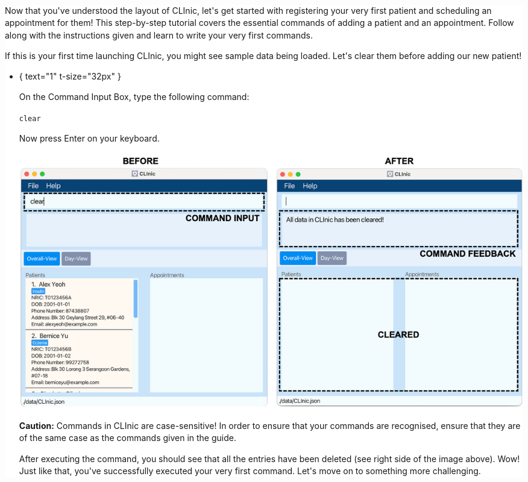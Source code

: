 Now that you've understood the layout of CLInic, let's get started with registering your very first patient and scheduling an appointment for them!
This step-by-step tutorial covers the essential commands of adding a patient and an appointment. Follow along with the instructions given and learn to write
your very first commands.

If this is your first time launching CLInic, you might see sample data being loaded. Let's clear them before adding our new patient!

* { text="1" t-size="32px" }

  On the Command Input Box, type the following command:

  <box>
  
  `clear` 
  
  </box>

  Now press Enter on your keyboard.

  ![UiTutStep1](images/UiTutorial1.png)
  <box type="warning" seamless>

  **Caution:** Commands in CLInic are case-sensitive! In order to ensure that your commands are recognised, ensure that they are of the same
  case as the commands given in the guide.
  </box>

  After executing the command, you should see that all the entries have been deleted (see right side of the image above).
  Wow! Just like that, you've successfully executed your very first command. Let's move on to something more challenging.
